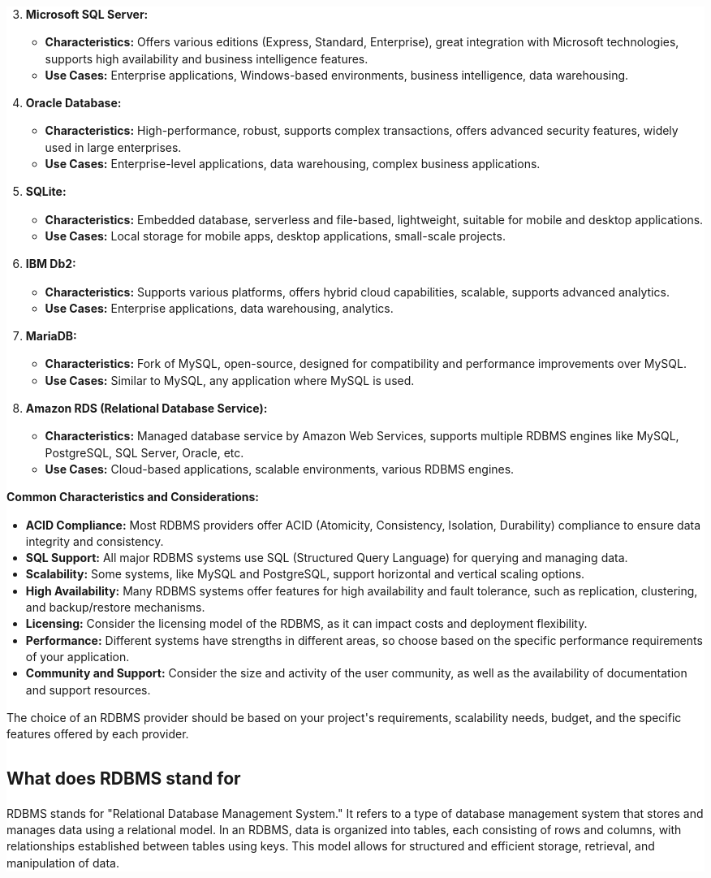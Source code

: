 3. **Microsoft SQL Server:**
   - **Characteristics:** Offers various editions (Express, Standard, Enterprise), great integration with Microsoft technologies, supports high availability and business intelligence features.
   - **Use Cases:** Enterprise applications, Windows-based environments, business intelligence, data warehousing.

4. **Oracle Database:**
   - **Characteristics:** High-performance, robust, supports complex transactions, offers advanced security features, widely used in large enterprises.
   - **Use Cases:** Enterprise-level applications, data warehousing, complex business applications.

5. **SQLite:**
   - **Characteristics:** Embedded database, serverless and file-based, lightweight, suitable for mobile and desktop applications.
   - **Use Cases:** Local storage for mobile apps, desktop applications, small-scale projects.

6. **IBM Db2:**
   - **Characteristics:** Supports various platforms, offers hybrid cloud capabilities, scalable, supports advanced analytics.
   - **Use Cases:** Enterprise applications, data warehousing, analytics.

7. **MariaDB:**
   - **Characteristics:** Fork of MySQL, open-source, designed for compatibility and performance improvements over MySQL.
   - **Use Cases:** Similar to MySQL, any application where MySQL is used.

8. **Amazon RDS (Relational Database Service):**
   - **Characteristics:** Managed database service by Amazon Web Services, supports multiple RDBMS engines like MySQL, PostgreSQL, SQL Server, Oracle, etc.
   - **Use Cases:** Cloud-based applications, scalable environments, various RDBMS engines.

**Common Characteristics and Considerations:**
- **ACID Compliance:** Most RDBMS providers offer ACID (Atomicity, Consistency, Isolation, Durability) compliance to ensure data integrity and consistency.
- **SQL Support:** All major RDBMS systems use SQL (Structured Query Language) for querying and managing data.
- **Scalability:** Some systems, like MySQL and PostgreSQL, support horizontal and vertical scaling options.
- **High Availability:** Many RDBMS systems offer features for high availability and fault tolerance, such as replication, clustering, and backup/restore mechanisms.
- **Licensing:** Consider the licensing model of the RDBMS, as it can impact costs and deployment flexibility.
- **Performance:** Different systems have strengths in different areas, so choose based on the specific performance requirements of your application.
- **Community and Support:** Consider the size and activity of the user community, as well as the availability of documentation and support resources.

The choice of an RDBMS provider should be based on your project's requirements, scalability needs, budget, and the specific features offered by each provider.

## What does RDBMS stand for
RDBMS stands for "Relational Database Management System." It refers to a type of database management system that stores and manages data using a relational model. In an RDBMS, data is organized into tables, each consisting of rows and columns, with relationships established between tables using keys. This model allows for structured and efficient storage, retrieval, and manipulation of data.
